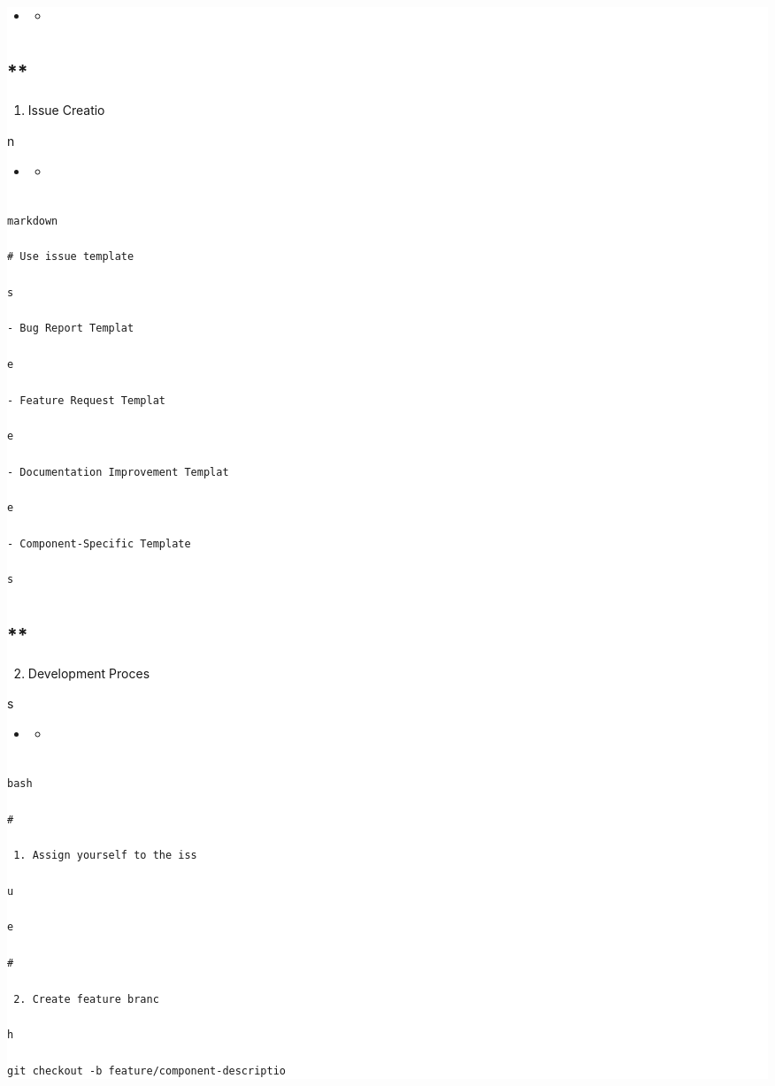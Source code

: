 * *

#

## **

1. Issue Creatio

n

* *

```

markdown

# Use issue template

s

- Bug Report Templat

e

- Feature Request Templat

e

- Documentation Improvement Templat

e

- Component-Specific Template

s

```

#

## **

2. Development Proces

s

* *

```

bash

#

 1. Assign yourself to the iss

u

e

#

 2. Create feature branc

h

git checkout -b feature/component-descriptio
```